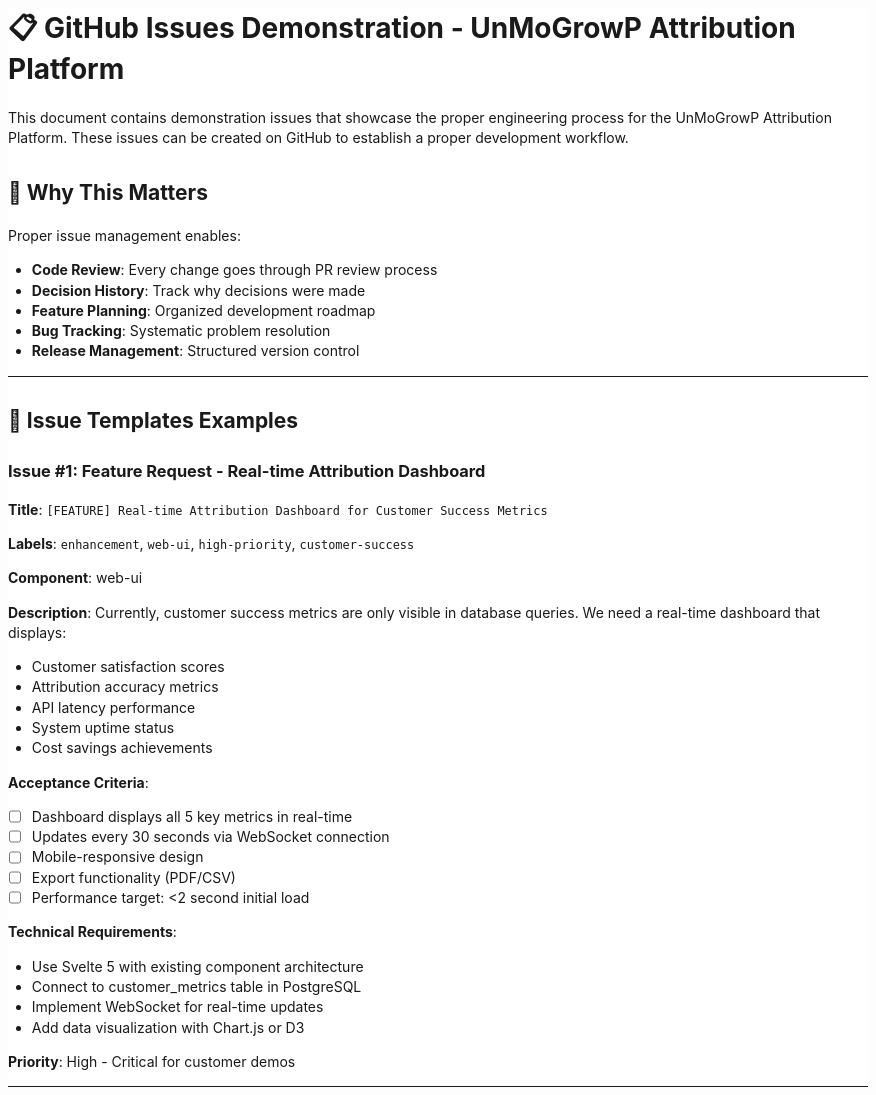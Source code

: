# 📋 GitHub Issues Demonstration - UnMoGrowP Attribution Platform

This document contains demonstration issues that showcase the proper engineering process for the UnMoGrowP Attribution Platform. These issues can be created on GitHub to establish a proper development workflow.

## 🎯 Why This Matters

Proper issue management enables:
- **Code Review**: Every change goes through PR review process
- **Decision History**: Track why decisions were made
- **Feature Planning**: Organized development roadmap
- **Bug Tracking**: Systematic problem resolution
- **Release Management**: Structured version control

---

## 📝 Issue Templates Examples

### Issue #1: Feature Request - Real-time Attribution Dashboard

**Title**: `[FEATURE] Real-time Attribution Dashboard for Customer Success Metrics`

**Labels**: `enhancement`, `web-ui`, `high-priority`, `customer-success`

**Component**: web-ui

**Description**:
Currently, customer success metrics are only visible in database queries. We need a real-time dashboard that displays:

- Customer satisfaction scores
- Attribution accuracy metrics
- API latency performance
- System uptime status
- Cost savings achievements

**Acceptance Criteria**:
- [ ] Dashboard displays all 5 key metrics in real-time
- [ ] Updates every 30 seconds via WebSocket connection
- [ ] Mobile-responsive design
- [ ] Export functionality (PDF/CSV)
- [ ] Performance target: <2 second initial load

**Technical Requirements**:
- Use Svelte 5 with existing component architecture
- Connect to customer_metrics table in PostgreSQL
- Implement WebSocket for real-time updates
- Add data visualization with Chart.js or D3

**Priority**: High - Critical for customer demos

---